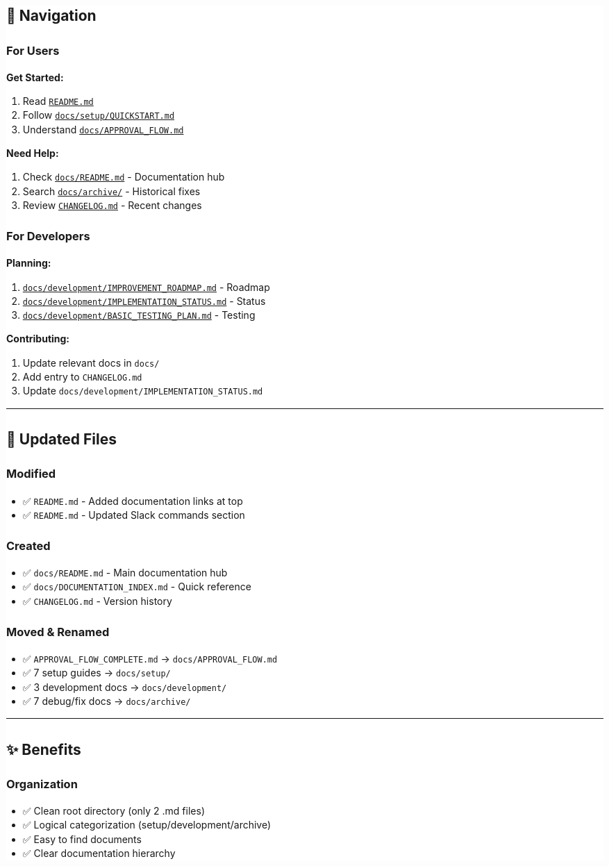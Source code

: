 
## 🎯 Navigation

### For Users

**Get Started:**
1. Read [`README.md`](../README.md)
2. Follow [`docs/setup/QUICKSTART.md`](setup/QUICKSTART.md)
3. Understand [`docs/APPROVAL_FLOW.md`](APPROVAL_FLOW.md)

**Need Help:**
1. Check [`docs/README.md`](README.md) - Documentation hub
2. Search [`docs/archive/`](archive/) - Historical fixes
3. Review [`CHANGELOG.md`](../CHANGELOG.md) - Recent changes

### For Developers

**Planning:**
1. [`docs/development/IMPROVEMENT_ROADMAP.md`](development/IMPROVEMENT_ROADMAP.md) - Roadmap
2. [`docs/development/IMPLEMENTATION_STATUS.md`](development/IMPLEMENTATION_STATUS.md) - Status
3. [`docs/development/BASIC_TESTING_PLAN.md`](development/BASIC_TESTING_PLAN.md) - Testing

**Contributing:**
1. Update relevant docs in `docs/`
2. Add entry to `CHANGELOG.md`
3. Update `docs/development/IMPLEMENTATION_STATUS.md`

---

## 📝 Updated Files

### Modified
- ✅ `README.md` - Added documentation links at top
- ✅ `README.md` - Updated Slack commands section

### Created
- ✅ `docs/README.md` - Main documentation hub
- ✅ `docs/DOCUMENTATION_INDEX.md` - Quick reference
- ✅ `CHANGELOG.md` - Version history

### Moved & Renamed
- ✅ `APPROVAL_FLOW_COMPLETE.md` → `docs/APPROVAL_FLOW.md`
- ✅ 7 setup guides → `docs/setup/`
- ✅ 3 development docs → `docs/development/`
- ✅ 7 debug/fix docs → `docs/archive/`

---

## ✨ Benefits

### Organization
- ✅ Clean root directory (only 2 .md files)
- ✅ Logical categorization (setup/development/archive)
- ✅ Easy to find documents
- ✅ Clear documentation hierarchy
